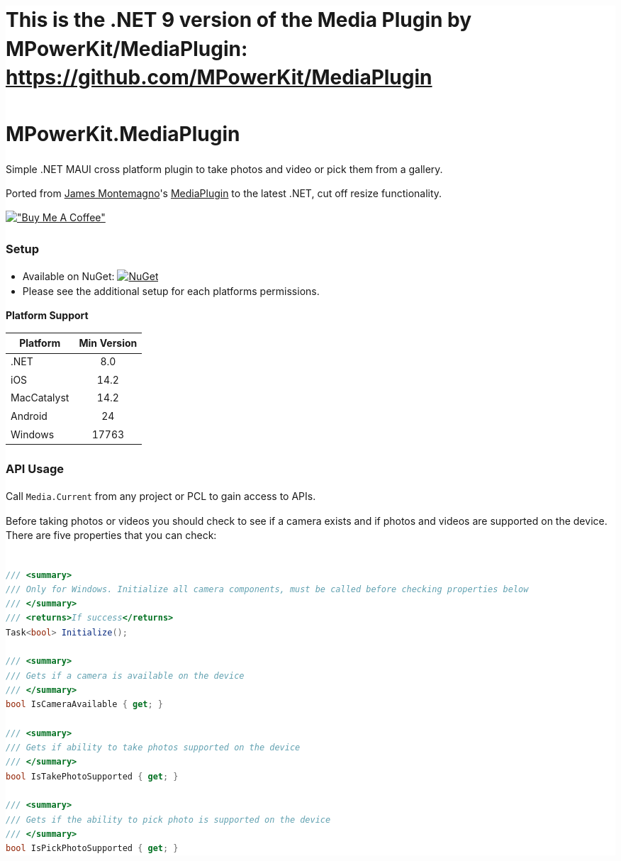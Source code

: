 # This is the .NET 9 version of the Media Plugin by MPowerKit/MediaPlugin: https://github.com/MPowerKit/MediaPlugin

# MPowerKit.MediaPlugin

Simple .NET MAUI cross platform plugin to take photos and video or pick them from a gallery.

Ported from [James Montemagno](https://github.com/jamesmontemagno)'s [MediaPlugin](https://github.com/jamesmontemagno/MediaPlugin) to the latest .NET, cut off resize functionality.

[!["Buy Me A Coffee"](https://www.buymeacoffee.com/assets/img/custom_images/orange_img.png)](https://www.buymeacoffee.com/alexdobrynin)

### Setup
* Available on NuGet: [![NuGet](https://img.shields.io/nuget/v/MPowerKit.MediaPlugin.svg?label=NuGet)](https://www.nuget.org/packages/MPowerKit.MediaPlugin/)
* Please see the additional setup for each platforms permissions.

**Platform Support**

|Platform|Min Version|
|-|:-:|
|.NET|8.0|
|iOS|14.2|
|MacCatalyst|14.2|
|Android|24|
|Windows|17763|

### API Usage

Call `Media.Current` from any project or PCL to gain access to APIs.

Before taking photos or videos you should check to see if a camera exists and if photos and videos are supported on the device. There are five properties that you can check:

```csharp

/// <summary>
/// Only for Windows. Initialize all camera components, must be called before checking properties below
/// </summary>
/// <returns>If success</returns>
Task<bool> Initialize();

/// <summary>
/// Gets if a camera is available on the device
/// </summary>
bool IsCameraAvailable { get; }

/// <summary>
/// Gets if ability to take photos supported on the device
/// </summary>
bool IsTakePhotoSupported { get; }

/// <summary>
/// Gets if the ability to pick photo is supported on the device
/// </summary>
bool IsPickPhotoSupported { get; }

```